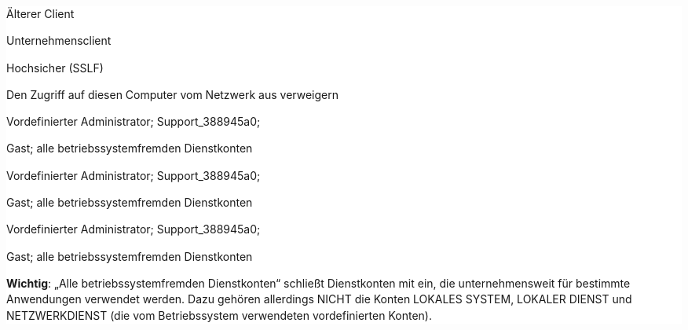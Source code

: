 <th style="border:1px solid black;">

Älterer Client

</th>

<th style="border:1px solid black;">

Unternehmensclient

</th>

<th style="border:1px solid black;">

Hochsicher (SSLF)

</th>

</tr>

<tr>

<td style="border:1px solid black;">


Den Zugriff auf diesen Computer vom Netzwerk aus verweigern

</td>

<td style="border:1px solid black;">


Vordefinierter Administrator; Support_388945a0;

Gast; alle betriebssystemfremden Dienstkonten

</td>

<td style="border:1px solid black;">


Vordefinierter Administrator; Support_388945a0;

Gast; alle betriebssystemfremden Dienstkonten

</td>

<td style="border:1px solid black;">


Vordefinierter Administrator; Support_388945a0;

Gast; alle betriebssystemfremden Dienstkonten

</td>

</tr>

</table>


**Wichtig**: „Alle betriebssystemfremden Dienstkonten“ schließt Dienstkonten mit ein, die unternehmensweit für bestimmte Anwendungen verwendet werden. Dazu gehören allerdings NICHT die Konten LOKALES SYSTEM, LOKALER DIENST und NETZWERKDIENST (die vom Betriebssystem verwendeten vordefinierten Konten).
